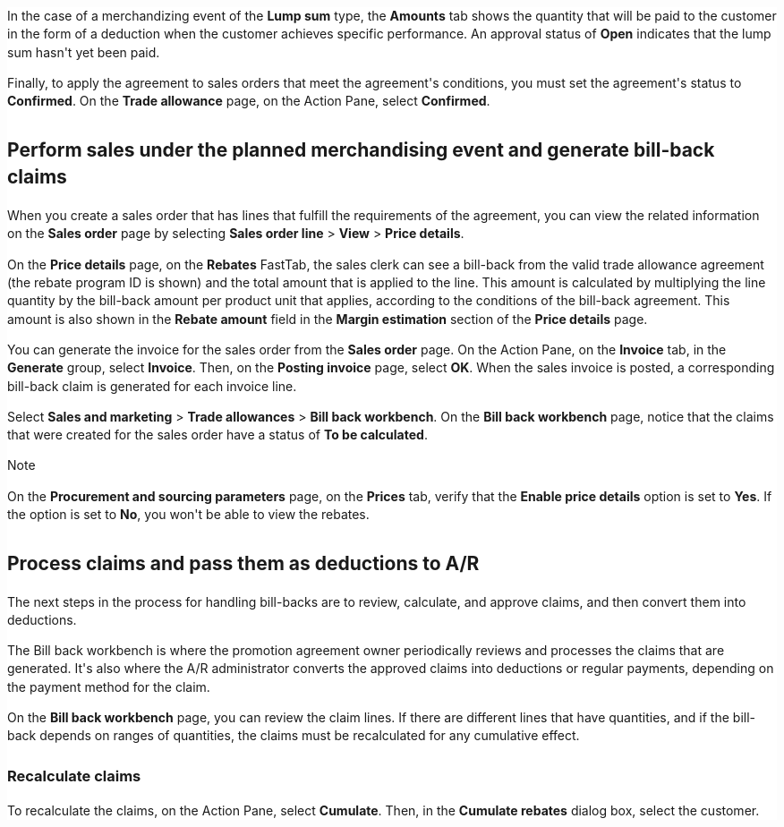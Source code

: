 In the case of a merchandizing event of the **Lump sum** type, the **Amounts** tab shows the quantity that will be paid to the customer in the form of a deduction when the customer achieves specific performance. An approval status of **Open** indicates that the lump sum hasn't yet been paid.

Finally, to apply the agreement to sales orders that meet the agreement's conditions, you must set the agreement's status to **Confirmed**. On the **Trade allowance** page, on the Action Pane, select **Confirmed**.

## Perform sales under the planned merchandising event and generate bill-back claims

When you create a sales order that has lines that fulfill the requirements of the agreement, you can view the related information on the **Sales order** page by selecting **Sales order line** \> **View** \> **Price details**.

On the **Price details** page, on the **Rebates** FastTab, the sales clerk can see a bill-back from the valid trade allowance agreement (the rebate program ID is shown) and the total amount that is applied to the line. This amount is calculated by multiplying the line quantity by the bill-back amount per product unit that applies, according to the conditions of the bill-back agreement. This amount is also shown in the **Rebate amount** field in the **Margin estimation** section of the **Price details** page.

You can generate the invoice for the sales order from the **Sales order** page. On the Action Pane, on the **Invoice** tab, in the **Generate** group, select **Invoice**. Then, on the **Posting invoice** page, select **OK**. When the sales invoice is posted, a corresponding bill-back claim is generated for each invoice line.

Select **Sales and marketing** \> **Trade allowances** \> **Bill back workbench**. On the **Bill back workbench** page, notice that the claims that were created for the sales order have a status of **To be calculated**.

> [!NOTE]
> On the **Procurement and sourcing parameters** page, on the **Prices** tab, verify that the **Enable price details** option is set to **Yes**. If the option is set to **No**, you won't be able to view the rebates.

## Process claims and pass them as deductions to A/R

The next steps in the process for handling bill-backs are to review, calculate, and approve claims, and then convert them into deductions.

The Bill back workbench is where the promotion agreement owner periodically reviews and processes the claims that are generated. It's also where the A/R administrator converts the approved claims into deductions or regular payments, depending on the payment method for the claim.

On the **Bill back workbench** page, you can review the claim lines. If there are different lines that have quantities, and if the bill-back depends on ranges of quantities, the claims must be recalculated for any cumulative effect.

### Recalculate claims

To recalculate the claims, on the Action Pane, select **Cumulate**. Then, in the **Cumulate rebates** dialog box, select the customer.
